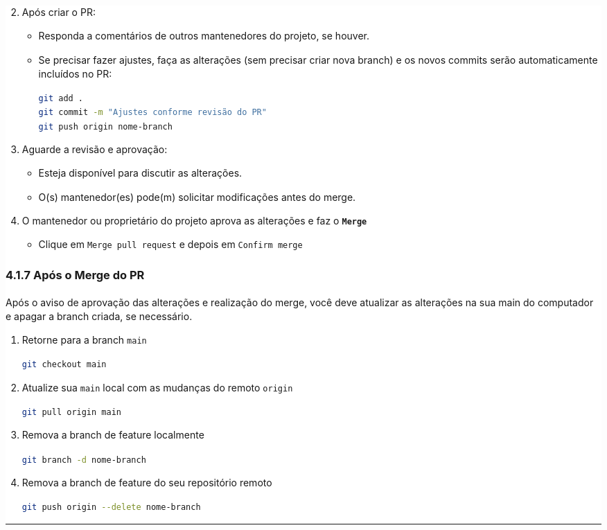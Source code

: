 2.  Após criar o PR:

    - Responda a comentários de outros mantenedores do projeto, se
      houver.

    - Se precisar fazer ajustes, faça as alterações (sem precisar criar
      nova branch) e os novos commits serão automaticamente incluídos no
      PR:

      ``` bash
      git add .
      git commit -m "Ajustes conforme revisão do PR"
      git push origin nome-branch
      ```

3.  Aguarde a revisão e aprovação:

    - Esteja disponível para discutir as alterações.

    - O(s) mantenedor(es) pode(m) solicitar modificações antes do merge.

4.  O mantenedor ou proprietário do projeto aprova as alterações e faz o
    **`Merge`**

    - Clique em `Merge pull request` e depois em `Confirm merge`

### 4.1.7 Após o Merge do PR

Após o aviso de aprovação das alterações e realização do merge, você
deve atualizar as alterações na sua main do computador e apagar a branch
criada, se necessário.

1.  Retorne para a branch `main`

    ``` bash
    git checkout main
    ```



2.  Atualize sua `main` local com as mudanças do remoto `origin`

    ``` bash
    git pull origin main
    ```

3.  Remova a branch de feature localmente

    ``` bash
    git branch -d nome-branch
    ```

4.  Remova a branch de feature do seu repositório remoto

    ``` bash
    git push origin --delete nome-branch
    ```

------------------------------------------------------------------------
